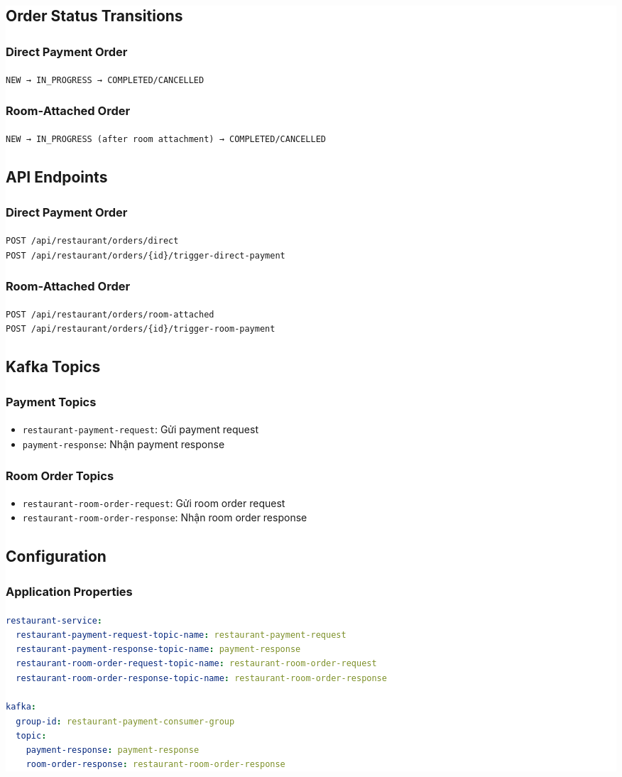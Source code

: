 ## Order Status Transitions

### Direct Payment Order
```
NEW → IN_PROGRESS → COMPLETED/CANCELLED
```

### Room-Attached Order
```
NEW → IN_PROGRESS (after room attachment) → COMPLETED/CANCELLED
```

## API Endpoints

### Direct Payment Order
```http
POST /api/restaurant/orders/direct
POST /api/restaurant/orders/{id}/trigger-direct-payment
```

### Room-Attached Order
```http
POST /api/restaurant/orders/room-attached
POST /api/restaurant/orders/{id}/trigger-room-payment
```

## Kafka Topics

### Payment Topics
- `restaurant-payment-request`: Gửi payment request
- `payment-response`: Nhận payment response

### Room Order Topics
- `restaurant-room-order-request`: Gửi room order request
- `restaurant-room-order-response`: Nhận room order response

## Configuration

### Application Properties
```yaml
restaurant-service:
  restaurant-payment-request-topic-name: restaurant-payment-request
  restaurant-payment-response-topic-name: payment-response
  restaurant-room-order-request-topic-name: restaurant-room-order-request
  restaurant-room-order-response-topic-name: restaurant-room-order-response

kafka:
  group-id: restaurant-payment-consumer-group
  topic:
    payment-response: payment-response
    room-order-response: restaurant-room-order-response
```
